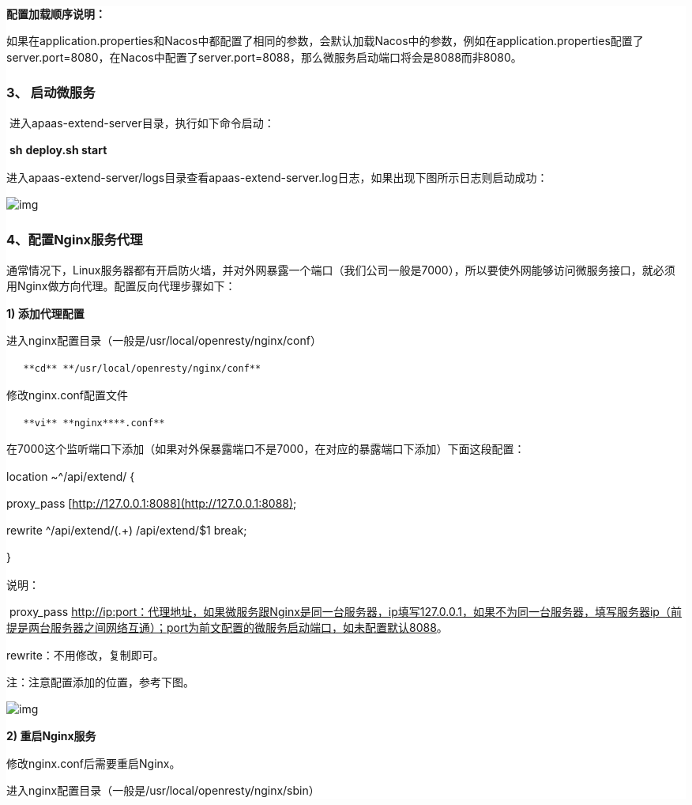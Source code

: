 **配置加载顺序说明：**

如果在application.properties和Nacos中都配置了相同的参数，会默认加载Nacos中的参数，例如在application.properties配置了server.port=8080，在Nacos中配置了server.port=8088，那么微服务启动端口将会是8088而非8080。

### 3、 启动微服务

​ 进入apaas-extend-server目录，执行如下命令启动：

​ **sh** **deploy.sh start**

​ 进入apaas-extend-server/logs目录查看apaas-extend-server.log日志，如果出现下图所示日志则启动成功：

![img](http://apaas.wxchina.com:8881/wp-content/uploads/%E9%83%A8%E7%BD%B2.7.png)

### 4、配置Nginx服务代理

​ 通常情况下，Linux服务器都有开启防火墙，并对外网暴露一个端口（我们公司一般是7000），所以要使外网能够访问微服务接口，就必须用Nginx做方向代理。配置反向代理步骤如下：

**1) 添加代理配置**

进入nginx配置目录（一般是/usr/local/openresty/nginx/conf）

```
​   **cd** **/usr/local/openresty/nginx/conf**
```

修改nginx.conf配置文件

```
​   **vi** **nginx****.conf**
```

在7000这个监听端口下添加（如果对外保暴露端口不是7000，在对应的暴露端口下添加）下面这段配置：

location ~^/api/extend/ {

proxy\_pass [http://127.0.0.1:8088](http://127.0.0.1:8088);

rewrite ^/api/extend/(.+) /api/extend/$1 break;

}

说明：

​ proxy\_pass [http://ip:port：代理地址，如果微服务跟Nginx是同一台服务器，ip填写127.0.0.1，如果不为同一台服务器，填写服务器ip（前提是两台服务器之间网络互通）；port为前文配置的微服务启动端口，如未配置默认8088](http://ip:port：代理地址，如果微服务跟Nginx是同一台服务器，ip填写127.0.0.1，如果不为同一台服务器，填写服务器ip（前提是两台服务器之间网络互通）；port为前文配置的微服务启动端口，如未配置默认8088)。

rewrite：不用修改，复制即可。

注：注意配置添加的位置，参考下图。

![img](http://apaas.wxchina.com:8881/wp-content/uploads/%E9%83%A8%E7%BD%B2.8.png)

**2) 重启Nginx服务**

修改nginx.conf后需要重启Nginx。

进入nginx配置目录（一般是/usr/local/openresty/nginx/sbin）
